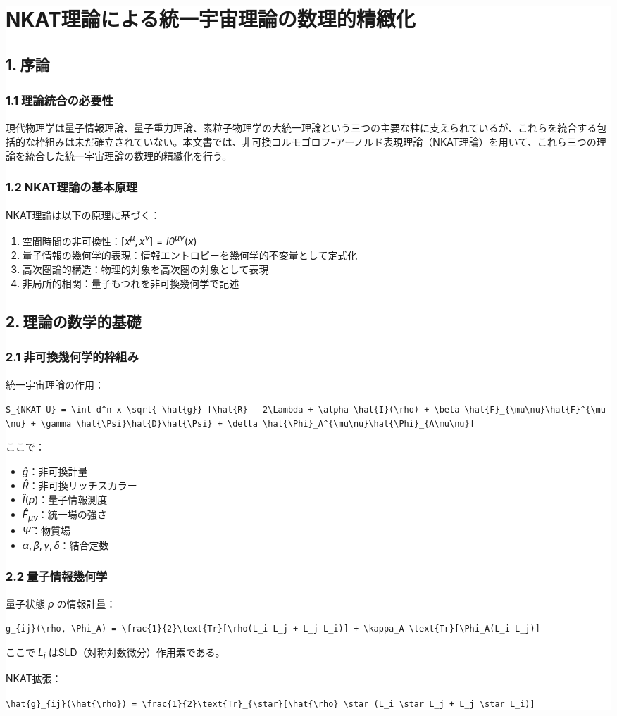 # NKAT理論による統一宇宙理論の数理的精緻化

## 1. 序論

### 1.1 理論統合の必要性

現代物理学は量子情報理論、量子重力理論、素粒子物理学の大統一理論という三つの主要な柱に支えられているが、これらを統合する包括的な枠組みは未だ確立されていない。本文書では、非可換コルモゴロフ-アーノルド表現理論（NKAT理論）を用いて、これら三つの理論を統合した統一宇宙理論の数理的精緻化を行う。

### 1.2 NKAT理論の基本原理

NKAT理論は以下の原理に基づく：

1. 空間時間の非可換性：$[x^μ, x^ν] = iθ^{μν}(x)$
2. 量子情報の幾何学的表現：情報エントロピーを幾何学的不変量として定式化
3. 高次圏論的構造：物理的対象を高次圏の対象として表現
4. 非局所的相関：量子もつれを非可換幾何学で記述

## 2. 理論の数学的基礎

### 2.1 非可換幾何学的枠組み

統一宇宙理論の作用：

```
S_{NKAT-U} = \int d^n x \sqrt{-\hat{g}} [\hat{R} - 2\Lambda + \alpha \hat{I}(\rho) + \beta \hat{F}_{\mu\nu}\hat{F}^{\mu\nu} + \gamma \hat{\Psi}\hat{D}\hat{\Psi} + \delta \hat{\Phi}_A^{\mu\nu}\hat{\Phi}_{A\mu\nu}]
```

ここで：
- $\hat{g}$：非可換計量
- $\hat{R}$：非可換リッチスカラー
- $\hat{I}(\rho)$：量子情報測度
- $\hat{F}_{\mu\nu}$：統一場の強さ
- $\hat{\Psi}$：物質場
- $\alpha, \beta, \gamma, \delta$：結合定数

### 2.2 量子情報幾何学

量子状態 $\rho$ の情報計量：

```
g_{ij}(\rho, \Phi_A) = \frac{1}{2}\text{Tr}[\rho(L_i L_j + L_j L_i)] + \kappa_A \text{Tr}[\Phi_A(L_i L_j)]
```

ここで $L_i$ はSLD（対称対数微分）作用素である。

NKAT拡張：

```
\hat{g}_{ij}(\hat{\rho}) = \frac{1}{2}\text{Tr}_{\star}[\hat{\rho} \star (L_i \star L_j + L_j \star L_i)]
```

